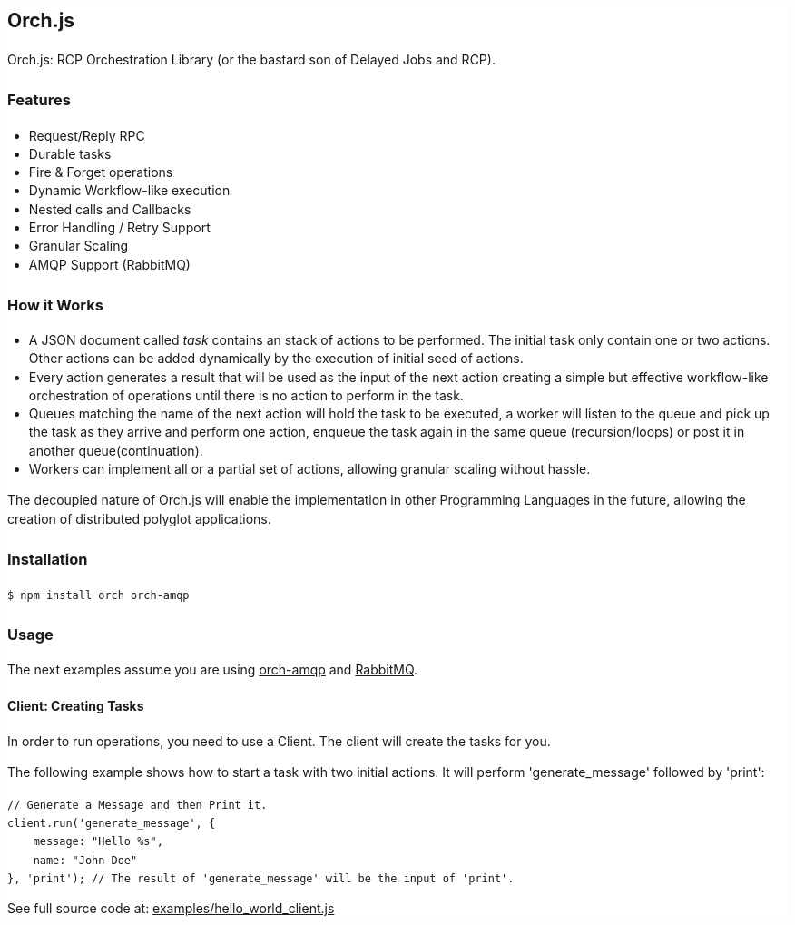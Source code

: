 ## Orch.js

Orch.js: RCP Orchestration Library (or the bastard son of Delayed Jobs and RCP).

### Features

* Request/Reply RPC
* Durable tasks
* Fire & Forget operations
* Dynamic Workflow-like execution
* Nested calls and Callbacks
* Error Handling / Retry Support
* Granular Scaling
* AMQP Support (RabbitMQ)

### How it Works

* A JSON document called _task_ contains an stack of actions to be performed. The initial task only contain one or two actions. Other actions can be added dynamically by the execution of initial seed of actions.
* Every action generates a result that will be used as the input of the next action creating a simple but effective workflow-like orchestration of operations until there is no action to perform in the task.
* Queues matching the name of the next action will hold the task to be executed, a worker will listen to the queue and pick up the task as they arrive and perform one action, enqueue the task again in the same queue (recursion/loops) or post it in another queue(continuation).
* Workers can implement all or a partial set of actions, allowing granular scaling without hassle.

The decoupled nature of Orch.js will enable the implementation in other Programming Languages in the future, allowing the creation of distributed polyglot applications.

### Installation

    $ npm install orch orch-amqp

### Usage

The next examples assume you are using [orch-amqp](https://github.com/firebaseco/node-orch-amqp) and [RabbitMQ](http://www.rabbitmq.com/).

#### Client: Creating Tasks

In order to run operations, you need to use a Client. The client will create the tasks for you. 

The following example shows how to start a task with two initial actions. It will perform 'generate_message' followed by 'print':

	// Generate a Message and then Print it.
	client.run('generate_message', {
		message: "Hello %s",
		name: "John Doe"
	}, 'print'); // The result of 'generate_message' will be the input of 'print'.

See full source code at: [examples/hello\_world\_client.js](https://github.com/firebaseco/node-orch/blob/master/examples/hello_world_client.js)
